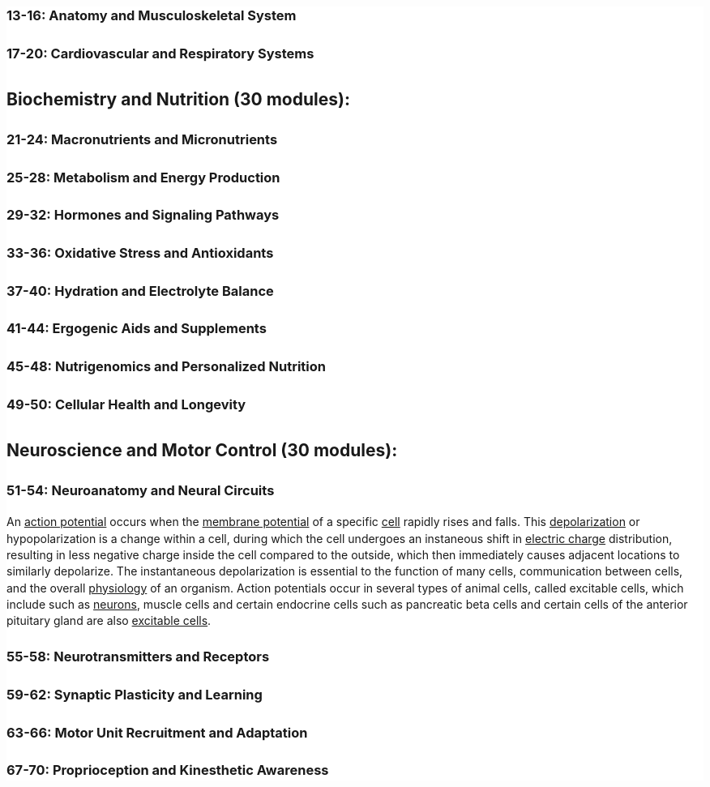 ### 13-16: Anatomy and Musculoskeletal System 

### 17-20: Cardiovascular and Respiratory Systems

## Biochemistry and Nutrition (30 modules):

### 21-24: Macronutrients and Micronutrients

### 25-28: Metabolism and Energy Production

### 29-32: Hormones and Signaling Pathways

### 33-36: Oxidative Stress and Antioxidants

### 37-40: Hydration and Electrolyte Balance

### 41-44: Ergogenic Aids and Supplements

### 45-48: Nutrigenomics and Personalized Nutrition

### 49-50: Cellular Health and Longevity

## Neuroscience and Motor Control (30 modules):

### 51-54: Neuroanatomy and Neural Circuits

An [action potential](https://en.wikipedia.org/wiki/Action_potential) occurs when the [membrane potential](https://en.wikipedia.org/wiki/Membrane_potential) of a specific [cell](https://en.wikipedia.org/wiki/Cell_(biology)) rapidly rises and falls. This [depolarization](https://en.wikipedia.org/wiki/Depolarization) or hypopolarization is a change within a cell, during which the cell undergoes an instaneous shift in [electric charge](https://en.wikipedia.org/wiki/Electric_charge) distribution, resulting in less negative charge inside the cell compared to the outside, which then immediately causes adjacent locations to similarly depolarize. The instantaneous depolarization is essential to the function of many cells, communication between cells, and the overall [physiology](https://en.wikipedia.org/wiki/Physiology) of an organism. Action potentials occur in several types of animal cells, called excitable cells, which include such as [neurons](https://en.wikipedia.org/wiki/Neuron), muscle cells and certain endocrine cells such as pancreatic beta cells and certain cells of the anterior pituitary gland are also [excitable cells](https://en.wikipedia.org/wiki/Membrane_potential#Cell_excitability).

### 55-58: Neurotransmitters and Receptors

### 59-62: Synaptic Plasticity and Learning

### 63-66: Motor Unit Recruitment and Adaptation

### 67-70: Proprioception and Kinesthetic Awareness
